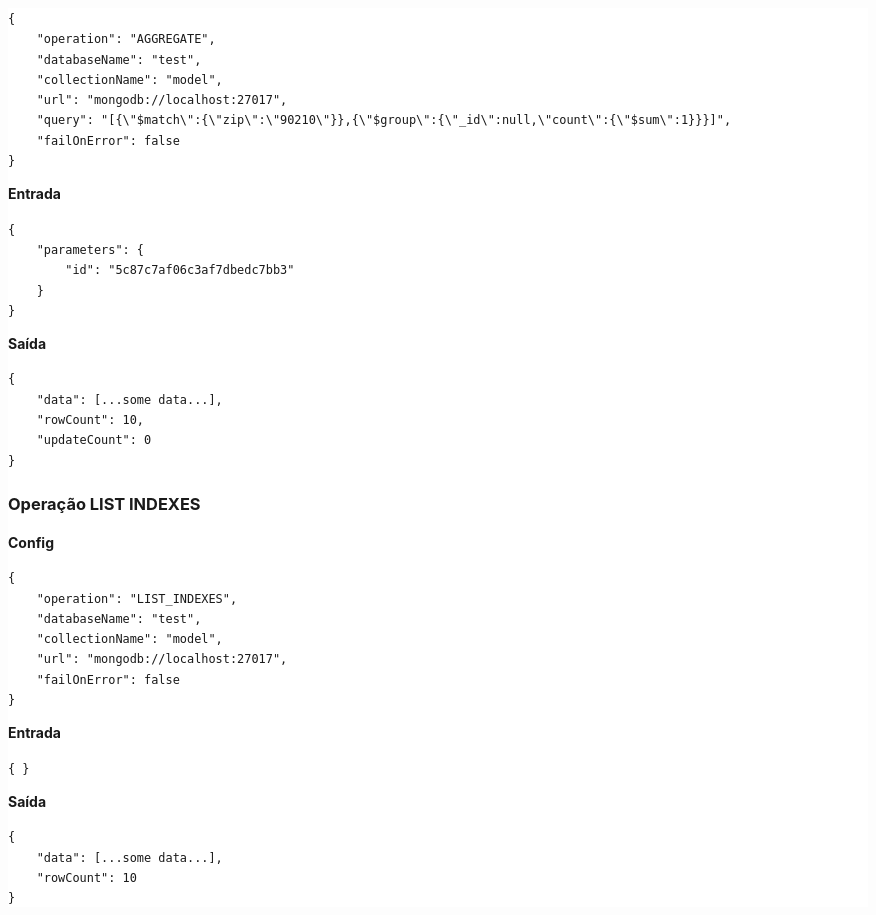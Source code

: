 ```
{
	"operation": "AGGREGATE",
	"databaseName": "test",
	"collectionName": "model",
	"url": "mongodb://localhost:27017",
	"query": "[{\"$match\":{\"zip\":\"90210\"}},{\"$group\":{\"_id\":null,\"count\":{\"$sum\":1}}}]",
	"failOnError": false
}
```

**Entrada**

```
{
	"parameters": {
		"id": "5c87c7af06c3af7dbedc7bb3"
	}
}
```

**Saída**

```
{
	"data": [...some data...],
	"rowCount": 10,
	"updateCount": 0
}
```

### Operação LIST INDEXES

**Config**

```
{
	"operation": "LIST_INDEXES",
	"databaseName": "test",
	"collectionName": "model",
	"url": "mongodb://localhost:27017",
	"failOnError": false
}
```

**Entrada**

```
{ }
```

**Saída**

```
{
	"data": [...some data...],
	"rowCount": 10
}
```
